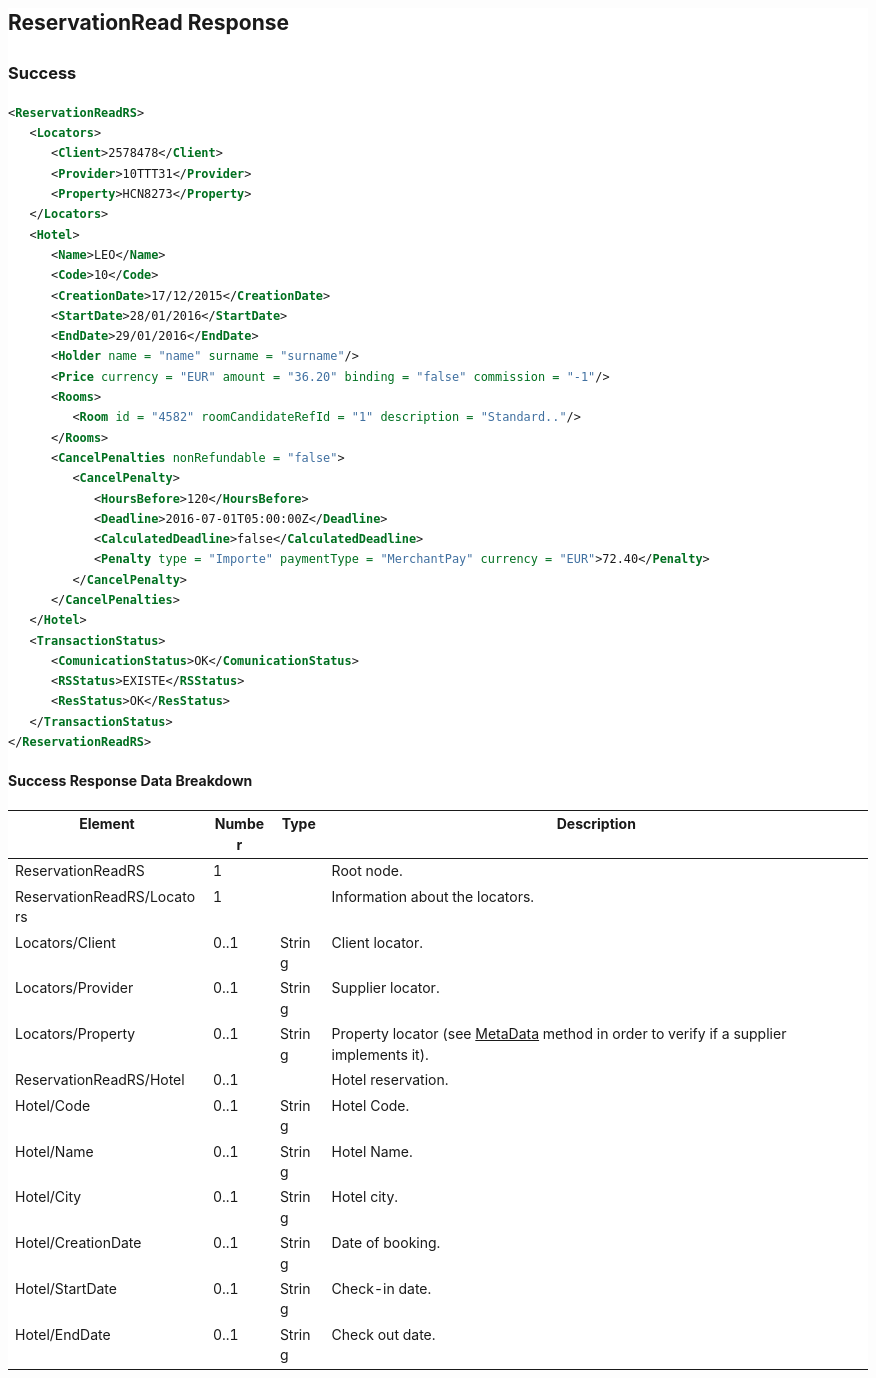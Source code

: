 ## ReservationRead Response

### Success

```xml
<ReservationReadRS>
   <Locators>
      <Client>2578478</Client>
      <Provider>10TTT31</Provider>
      <Property>HCN8273</Property>
   </Locators>
   <Hotel>
      <Name>LEO</Name>
      <Code>10</Code>
      <CreationDate>17/12/2015</CreationDate>
      <StartDate>28/01/2016</StartDate>
      <EndDate>29/01/2016</EndDate>
      <Holder name = "name" surname = "surname"/>
      <Price currency = "EUR" amount = "36.20" binding = "false" commission = "-1"/>
      <Rooms>
         <Room id = "4582" roomCandidateRefId = "1" description = "Standard.."/>
      </Rooms>
      <CancelPenalties nonRefundable = "false">
         <CancelPenalty>
            <HoursBefore>120</HoursBefore>
            <Deadline>2016-07-01T05:00:00Z</Deadline>
            <CalculatedDeadline>false</CalculatedDeadline>
            <Penalty type = "Importe" paymentType = "MerchantPay" currency = "EUR">72.40</Penalty>
         </CancelPenalty>
      </CancelPenalties>
   </Hotel>
   <TransactionStatus>
      <ComunicationStatus>OK</ComunicationStatus>
      <RSStatus>EXISTE</RSStatus>
      <ResStatus>OK</ResStatus>
   </TransactionStatus>
</ReservationReadRS>
```

#### Success Response Data Breakdown

| **Element**				| **Number**	| **Type**	| **Description**				|
| ------------------------------------- | ------------- | ------------- | --------------------------------------------- |
| ReservationReadRS			| 1 |   	| Root node.					|
| ReservationReadRS/Locators   | 1 |		|Information about the locators.|
| Locators/Client			| 0..1 		| String	| Client locator.				|
| Locators/Provider		| 0..1 		| String	| Supplier locator.				|
| Locators/Property		| 0..1 		| String	| Property locator (see [MetaData](../content/meta-data/) method in order to verify if a supplier implements it).				|
| ReservationReadRS/Hotel	| 0..1       	|		| Hotel reservation.				|
| Hotel/Code 				| 0..1 		| String	| Hotel Code.					|
| Hotel/Name 				| 0..1 		| String	| Hotel Name.					|
| Hotel/City 				| 0..1 		| String	| Hotel city.					|
| Hotel/CreationDate			| 0..1 		| String 	| Date of booking.    			|
| Hotel/StartDate			| 0..1    		| String	| Check-in date.			|
| Hotel/EndDate				| 0..1    		| String	| Check out date.				|